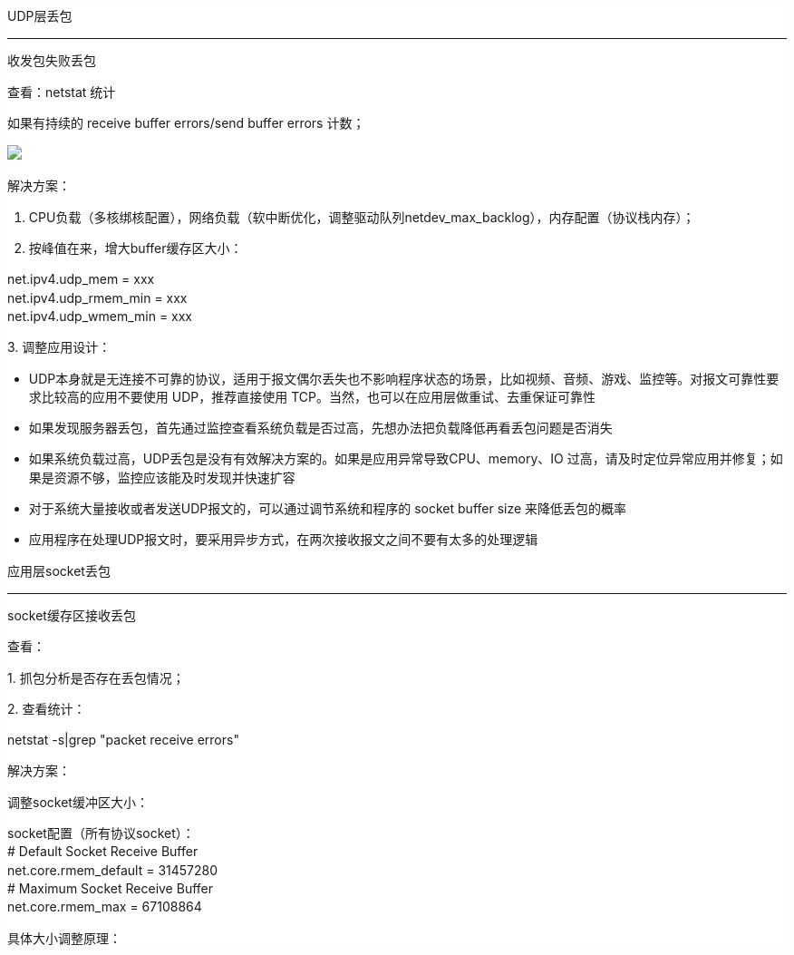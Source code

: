 UDP层丢包


----------

收发包失败丢包

查看：netstat 统计

如果有持续的 receive buffer errors/send buffer errors 计数；

![](https://mmbiz.qpic.cn/sz_mmbiz_png/8pECVbqIO0wf4MEvQSRT3JhRrXHLiaELpjlbmDfTtEaR0MibP1SRKJhrSDMCVSveCh6Cyjh6ib8g8PicYNQTrM7Lsg/640?wx_fmt=png&wxfrom=5&wx_lazy=1&wx_co=1)

解决方案：

1.  CPU负载（多核绑核配置），网络负载（软中断优化，调整驱动队列netdev\_max\_backlog），内存配置（协议栈内存）；
    
2.  按峰值在来，增大buffer缓存区大小：
    

net.ipv4.udp_mem = xxx  
net.ipv4.udp\_rmem\_min = xxx  
net.ipv4.udp\_wmem\_min = xxx

3\. 调整应用设计：

*   UDP本身就是无连接不可靠的协议，适用于报文偶尔丢失也不影响程序状态的场景，比如视频、音频、游戏、监控等。对报文可靠性要求比较高的应用不要使用 UDP，推荐直接使用 TCP。当然，也可以在应用层做重试、去重保证可靠性
    
*   如果发现服务器丢包，首先通过监控查看系统负载是否过高，先想办法把负载降低再看丢包问题是否消失
    
*   如果系统负载过高，UDP丢包是没有有效解决方案的。如果是应用异常导致CPU、memory、IO 过高，请及时定位异常应用并修复；如果是资源不够，监控应该能及时发现并快速扩容
    
*   对于系统大量接收或者发送UDP报文的，可以通过调节系统和程序的 socket buffer size 来降低丢包的概率
    
*   应用程序在处理UDP报文时，要采用异步方式，在两次接收报文之间不要有太多的处理逻辑
    

应用层socket丢包


---------------

socket缓存区接收丢包

查看：

1\. 抓包分析是否存在丢包情况；

2\. 查看统计：

netstat -s|grep "packet receive errors"

解决方案：

调整socket缓冲区大小：

socket配置（所有协议socket）：  
\# Default Socket Receive Buffer  
net.core.rmem_default = 31457280  
\# Maximum Socket Receive Buffer  
net.core.rmem_max = 67108864

具体大小调整原理：
